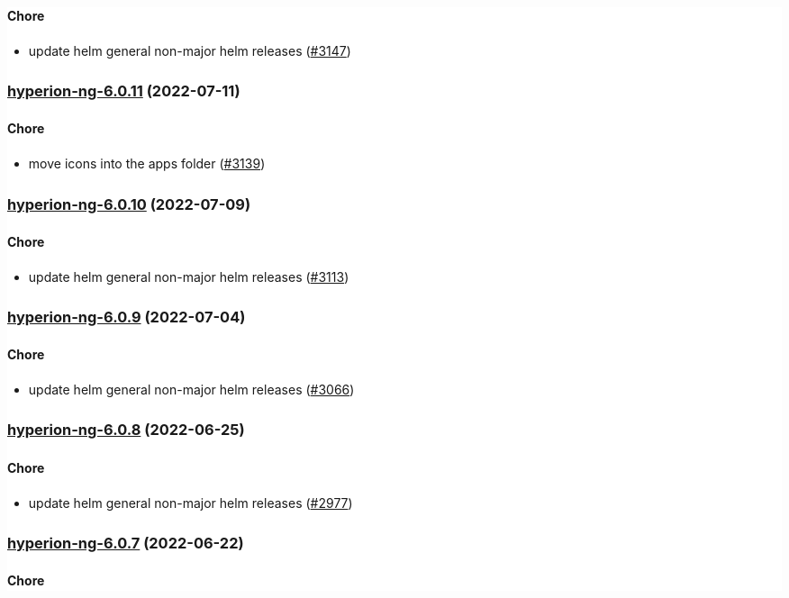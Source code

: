 #### Chore

* update helm general non-major helm releases ([#3147](https://github.com/truecharts/apps/issues/3147))



<a name="hyperion-ng-6.0.11"></a>
### [hyperion-ng-6.0.11](https://github.com/truecharts/apps/compare/hyperion-ng-6.0.10...hyperion-ng-6.0.11) (2022-07-11)

#### Chore

* move icons into the apps folder ([#3139](https://github.com/truecharts/apps/issues/3139))



<a name="hyperion-ng-6.0.10"></a>
### [hyperion-ng-6.0.10](https://github.com/truecharts/apps/compare/hyperion-ng-6.0.9...hyperion-ng-6.0.10) (2022-07-09)

#### Chore

* update helm general non-major helm releases ([#3113](https://github.com/truecharts/apps/issues/3113))



<a name="hyperion-ng-6.0.9"></a>
### [hyperion-ng-6.0.9](https://github.com/truecharts/apps/compare/hyperion-ng-6.0.8...hyperion-ng-6.0.9) (2022-07-04)

#### Chore

* update helm general non-major helm releases ([#3066](https://github.com/truecharts/apps/issues/3066))



<a name="hyperion-ng-6.0.8"></a>
### [hyperion-ng-6.0.8](https://github.com/truecharts/apps/compare/hyperion-ng-6.0.7...hyperion-ng-6.0.8) (2022-06-25)

#### Chore

* update helm general non-major helm releases ([#2977](https://github.com/truecharts/apps/issues/2977))



<a name="hyperion-ng-6.0.7"></a>
### [hyperion-ng-6.0.7](https://github.com/truecharts/apps/compare/hyperion-ng-6.0.6...hyperion-ng-6.0.7) (2022-06-22)

#### Chore

